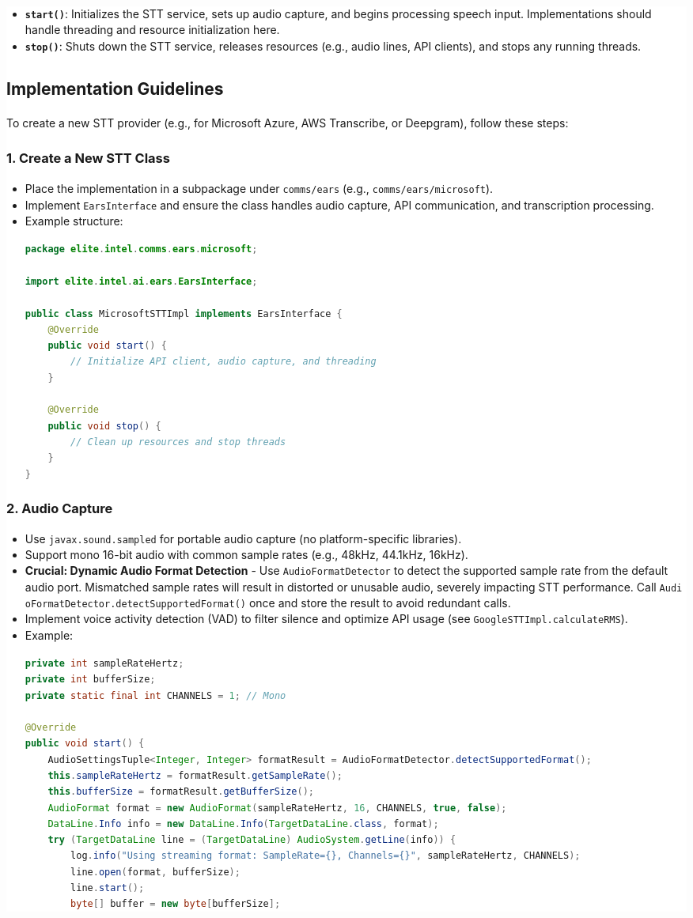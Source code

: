 - **`start()`**: Initializes the STT service, sets up audio capture, and begins processing speech input. Implementations should handle threading and resource initialization here.
- **`stop()`**: Shuts down the STT service, releases resources (e.g., audio lines, API clients), and stops any running threads.

## Implementation Guidelines

To create a new STT provider (e.g., for Microsoft Azure, AWS Transcribe, or Deepgram), follow these steps:

### 1. Create a New STT Class

- Place the implementation in a subpackage under `comms/ears` (e.g., `comms/ears/microsoft`).
- Implement `EarsInterface` and ensure the class handles audio capture, API communication, and transcription processing.
- Example structure:
  ```java
  package elite.intel.comms.ears.microsoft;

  import elite.intel.ai.ears.EarsInterface;

  public class MicrosoftSTTImpl implements EarsInterface {
      @Override
      public void start() {
          // Initialize API client, audio capture, and threading
      }

      @Override
      public void stop() {
          // Clean up resources and stop threads
      }
  }
  ```

### 2. Audio Capture

- Use `javax.sound.sampled` for portable audio capture (no platform-specific libraries).
- Support mono 16-bit audio with common sample rates (e.g., 48kHz, 44.1kHz, 16kHz).
- **Crucial: Dynamic Audio Format Detection** - Use `AudioFormatDetector` to detect the supported sample rate from the default audio port. Mismatched sample rates will result in distorted or unusable audio, severely impacting STT performance. Call `AudioFormatDetector.detectSupportedFormat()` once
  and store the result to avoid redundant calls.
- Implement voice activity detection (VAD) to filter silence and optimize API usage (see `GoogleSTTImpl.calculateRMS`).
- Example:
  ```java
  private int sampleRateHertz;
  private int bufferSize;
  private static final int CHANNELS = 1; // Mono

  @Override
  public void start() {
      AudioSettingsTuple<Integer, Integer> formatResult = AudioFormatDetector.detectSupportedFormat();
      this.sampleRateHertz = formatResult.getSampleRate();
      this.bufferSize = formatResult.getBufferSize();
      AudioFormat format = new AudioFormat(sampleRateHertz, 16, CHANNELS, true, false);
      DataLine.Info info = new DataLine.Info(TargetDataLine.class, format);
      try (TargetDataLine line = (TargetDataLine) AudioSystem.getLine(info)) {
          log.info("Using streaming format: SampleRate={}, Channels={}", sampleRateHertz, CHANNELS);
          line.open(format, bufferSize);
          line.start();
          byte[] buffer = new byte[bufferSize];
  ```